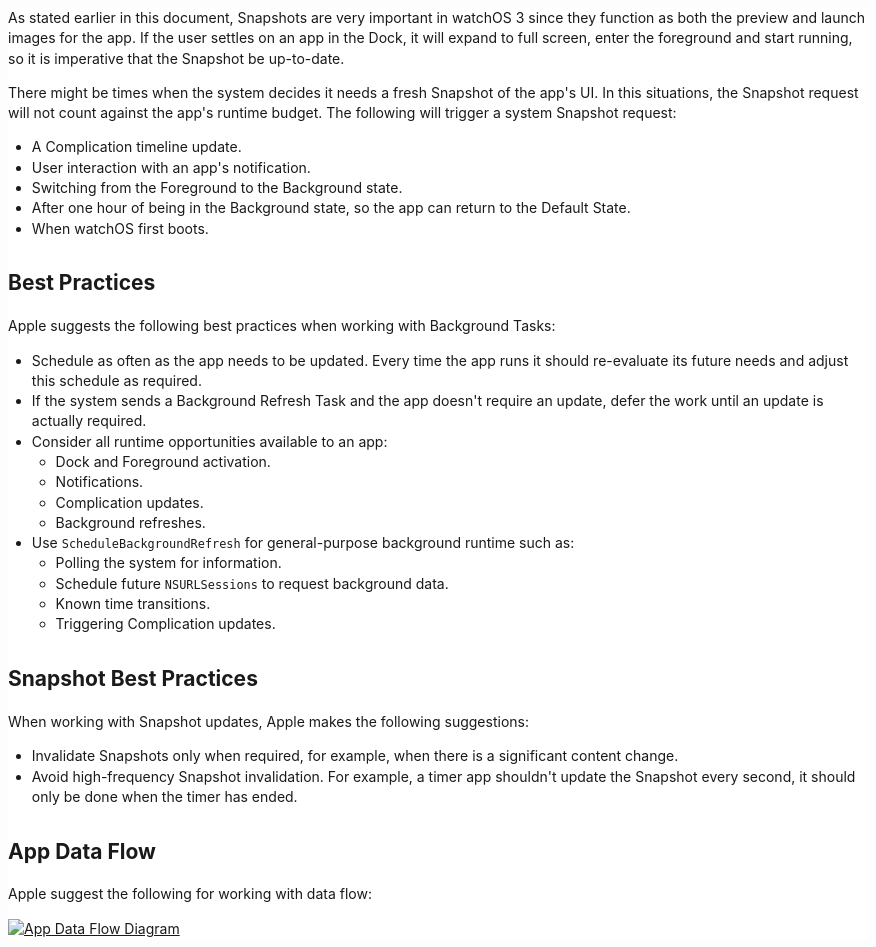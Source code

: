 As stated earlier in this document, Snapshots are very important in watchOS 3 since they function as both the preview and launch images for the app. If the user settles on an app in the Dock, it will expand to full screen, enter the foreground and start running, so it is imperative that the Snapshot be up-to-date.

There might be times when the system decides it needs a fresh Snapshot of the app's UI. In this situations, the Snapshot request will not count against the app's runtime budget. The following will trigger a system Snapshot request:

- A Complication timeline update.
- User interaction with an app's notification.
- Switching from the Foreground to the Background state.
- After one hour of being in the Background state, so the app can return to the Default State.
- When watchOS first boots.

<a name="Best-Practices" />

## Best Practices 

Apple suggests the following best practices when working with Background Tasks:

- Schedule as often as the app needs to be updated. Every time the app runs it should re-evaluate its future needs and adjust this schedule as required.
- If the system sends a Background Refresh Task and the app doesn't require an update, defer the work until an update is actually required.
- Consider all runtime opportunities available to an app:
  - Dock and Foreground activation.
  - Notifications.
  - Complication updates.
  - Background refreshes.
- Use `ScheduleBackgroundRefresh` for general-purpose background runtime such as:
  - Polling the system for information.
  - Schedule future `NSURLSessions` to request background data. 
  - Known time transitions.
  - Triggering Complication updates.

<a name="Snapshot-Best-Practices" />

## Snapshot Best Practices

When working with Snapshot updates, Apple makes the following suggestions:

- Invalidate Snapshots only when required, for example, when there is a significant content change.
- Avoid high-frequency Snapshot invalidation. For example, a timer app shouldn't update the Snapshot every second, it should only be done when the timer has ended.

<a name="App-Data-Flow" />

## App Data Flow

Apple suggest the following for working with data flow:

[![](background-tasks-images/update17.png "App Data Flow Diagram")](background-tasks-images/update17.png#lightbox)
